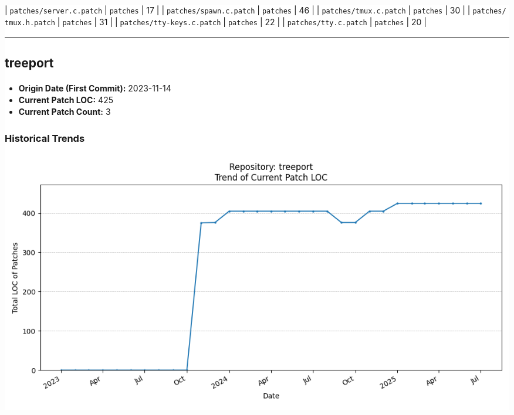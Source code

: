 | `patches/server.c.patch` | `patches` | 17 |
| `patches/spawn.c.patch` | `patches` | 46 |
| `patches/tmux.c.patch` | `patches` | 30 |
| `patches/tmux.h.patch` | `patches` | 31 |
| `patches/tty-keys.c.patch` | `patches` | 22 |
| `patches/tty.c.patch` | `patches` | 20 |

---

<a id="repo-treeport"></a>
## treeport

- **Origin Date (First Commit):** 2023-11-14
- **Current Patch LOC:** 425
- **Current Patch Count:** 3

### Historical Trends

![LOC Trend for treeport](images/upstream/treeport_current_loc_trend.png)